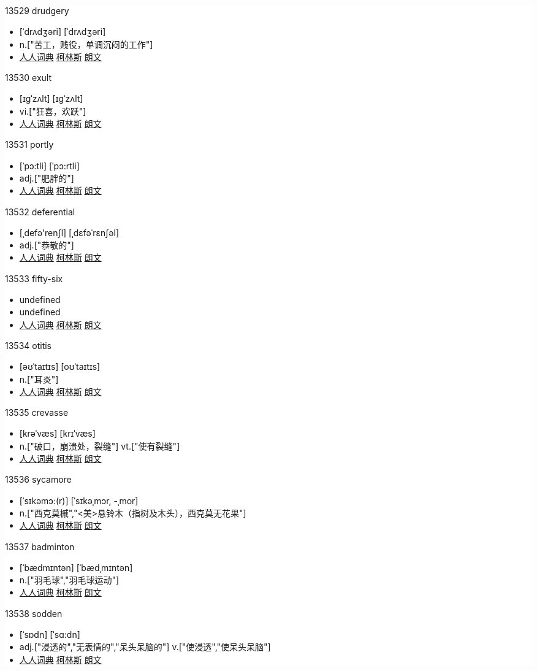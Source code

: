 13529 drudgery 
- [ˈdrʌdʒəri]  [ˈdrʌdʒəri] 
- n.["苦工，贱役，单调沉闷的工作"]   
- [人人词典](https://www.91dict.com/words?w=drudgery) [柯林斯](https://www.collinsdictionary.com/zh/dictionary/english/drudgery) [朗文](https://www.ldoceonline.com/dictionary/drudgery) 

13530 exult 
- [ɪgˈzʌlt]  [ɪɡˈzʌlt] 
- vi.["狂喜，欢跃"]   
- [人人词典](https://www.91dict.com/words?w=exult) [柯林斯](https://www.collinsdictionary.com/zh/dictionary/english/exult) [朗文](https://www.ldoceonline.com/dictionary/exult) 

13531 portly 
- [ˈpɔ:tli]  [ˈpɔ:rtli] 
- adj.["肥胖的"]   
- [人人词典](https://www.91dict.com/words?w=portly) [柯林斯](https://www.collinsdictionary.com/zh/dictionary/english/portly) [朗文](https://www.ldoceonline.com/dictionary/portly) 

13532 deferential 
- [ˌdefə'renʃl]  [ˌdɛfəˈrɛnʃəl] 
- adj.["恭敬的"]   
- [人人词典](https://www.91dict.com/words?w=deferential) [柯林斯](https://www.collinsdictionary.com/zh/dictionary/english/deferential) [朗文](https://www.ldoceonline.com/dictionary/deferential) 

13533 fifty-six 
- undefined 
- undefined 
- [人人词典](https://www.91dict.com/words?w=fifty-six) [柯林斯](https://www.collinsdictionary.com/zh/dictionary/english/fifty-six) [朗文](https://www.ldoceonline.com/dictionary/fifty-six) 

13534 otitis 
- [əʊˈtaɪtɪs]  [oʊˈtaɪtɪs] 
- n.["耳炎"]   
- [人人词典](https://www.91dict.com/words?w=otitis) [柯林斯](https://www.collinsdictionary.com/zh/dictionary/english/otitis) [朗文](https://www.ldoceonline.com/dictionary/otitis) 

13535 crevasse 
- [krəˈvæs]  [krɪˈvæs] 
- n.["破口，崩溃处，裂缝"]  vt.["使有裂缝"]   
- [人人词典](https://www.91dict.com/words?w=crevasse) [柯林斯](https://www.collinsdictionary.com/zh/dictionary/english/crevasse) [朗文](https://www.ldoceonline.com/dictionary/crevasse) 

13536 sycamore 
- [ˈsɪkəmɔ:(r)]  [ˈsɪkəˌmɔr, -ˌmor] 
- n.["西克莫槭","<美>悬铃木（指树及木头），西克莫无花果"]   
- [人人词典](https://www.91dict.com/words?w=sycamore) [柯林斯](https://www.collinsdictionary.com/zh/dictionary/english/sycamore) [朗文](https://www.ldoceonline.com/dictionary/sycamore) 

13537 badminton 
- [ˈbædmɪntən]  [ˈbædˌmɪntən] 
- n.["羽毛球","羽毛球运动"]   
- [人人词典](https://www.91dict.com/words?w=badminton) [柯林斯](https://www.collinsdictionary.com/zh/dictionary/english/badminton) [朗文](https://www.ldoceonline.com/dictionary/badminton) 

13538 sodden 
- [ˈsɒdn]  [ˈsɑ:dn] 
- adj.["浸透的","无表情的","呆头呆脑的"]  v.["使浸透","使呆头呆脑"]   
- [人人词典](https://www.91dict.com/words?w=sodden) [柯林斯](https://www.collinsdictionary.com/zh/dictionary/english/sodden) [朗文](https://www.ldoceonline.com/dictionary/sodden) 
